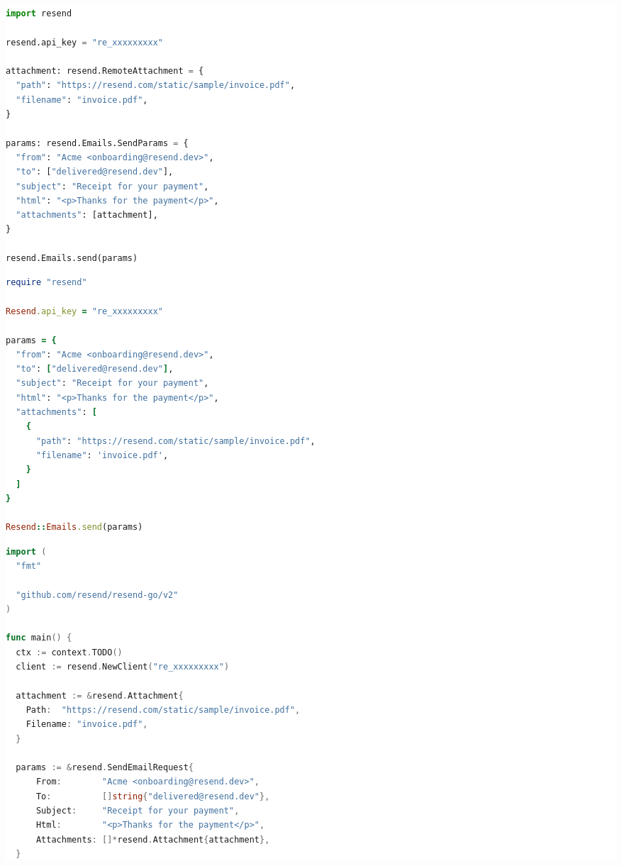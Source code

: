   ```python Python {6-7}
  import resend

  resend.api_key = "re_xxxxxxxxx"

  attachment: resend.RemoteAttachment = {
    "path": "https://resend.com/static/sample/invoice.pdf",
    "filename": "invoice.pdf",
  }

  params: resend.Emails.SendParams = {
    "from": "Acme <onboarding@resend.dev>",
    "to": ["delivered@resend.dev"],
    "subject": "Receipt for your payment",
    "html": "<p>Thanks for the payment</p>",
    "attachments": [attachment],
  }

  resend.Emails.send(params)
  ```

  ```rb Ruby {12-13}
  require "resend"

  Resend.api_key = "re_xxxxxxxxx"

  params = {
    "from": "Acme <onboarding@resend.dev>",
    "to": ["delivered@resend.dev"],
    "subject": "Receipt for your payment",
    "html": "<p>Thanks for the payment</p>",
    "attachments": [
      {
        "path": "https://resend.com/static/sample/invoice.pdf",
        "filename": 'invoice.pdf',
      }
    ]
  }

  Resend::Emails.send(params)
  ```

  ```go Go {12-13}
  import (
  	"fmt"

  	"github.com/resend/resend-go/v2"
  )

  func main() {
    ctx := context.TODO()
    client := resend.NewClient("re_xxxxxxxxx")

    attachment := &resend.Attachment{
      Path:  "https://resend.com/static/sample/invoice.pdf",
      Filename: "invoice.pdf",
    }

    params := &resend.SendEmailRequest{
        From:        "Acme <onboarding@resend.dev>",
        To:          []string{"delivered@resend.dev"},
        Subject:     "Receipt for your payment",
        Html:        "<p>Thanks for the payment</p>",
        Attachments: []*resend.Attachment{attachment},
    }
  ```